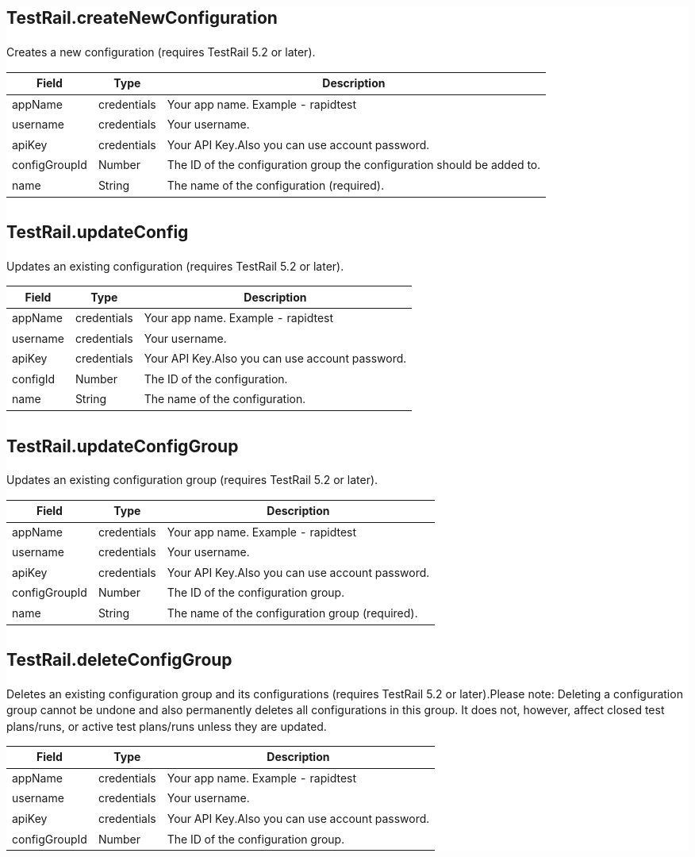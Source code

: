 ## TestRail.createNewConfiguration
Creates a new configuration (requires TestRail 5.2 or later).

| Field        | Type       | Description
|--------------|------------|----------
| appName      | credentials| Your app name. Example - rapidtest
| username     | credentials| Your username.
| apiKey       | credentials| Your API Key.Also you can use account password.
| configGroupId| Number     | The ID of the configuration group the configuration should be added to.
| name         | String     | The name of the configuration (required).

## TestRail.updateConfig
Updates an existing configuration (requires TestRail 5.2 or later).

| Field   | Type       | Description
|---------|------------|----------
| appName | credentials| Your app name. Example - rapidtest
| username| credentials| Your username.
| apiKey  | credentials| Your API Key.Also you can use account password.
| configId| Number     | The ID of the configuration.
| name    | String     | The name of the configuration.

## TestRail.updateConfigGroup
Updates an existing configuration group (requires TestRail 5.2 or later).

| Field        | Type       | Description
|--------------|------------|----------
| appName      | credentials| Your app name. Example - rapidtest
| username     | credentials| Your username.
| apiKey       | credentials| Your API Key.Also you can use account password.
| configGroupId    | Number     | The ID of the configuration group.
| name      | String     | The name of the configuration group (required).

## TestRail.deleteConfigGroup
Deletes an existing configuration group and its configurations (requires TestRail 5.2 or later).Please note: Deleting a configuration group cannot be undone and also permanently deletes all configurations in this group. It does not, however, affect closed test plans/runs, or active test plans/runs unless they are updated.

| Field        | Type       | Description
|--------------|------------|----------
| appName      | credentials| Your app name. Example - rapidtest
| username     | credentials| Your username.
| apiKey       | credentials| Your API Key.Also you can use account password.
| configGroupId| Number     | The ID of the configuration group.
